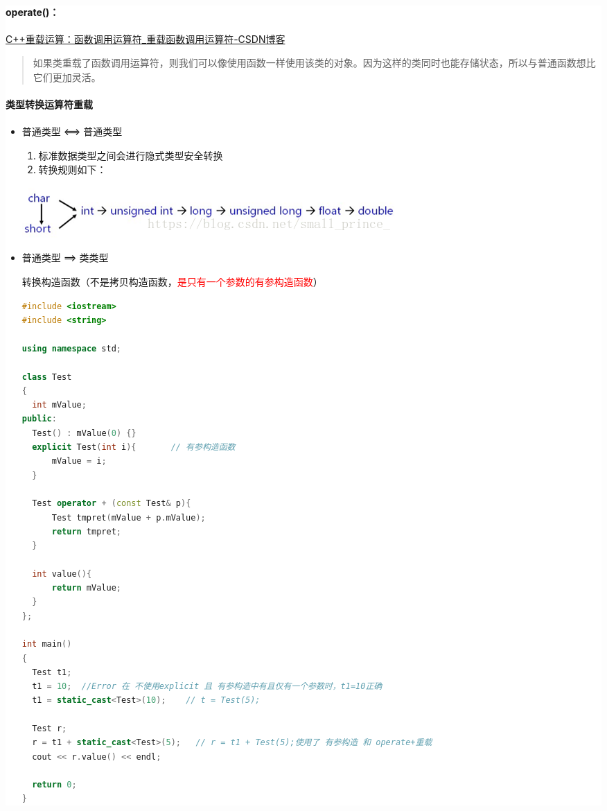 #### operate()：

[C++重载运算：函数调用运算符_重载函数调用运算符-CSDN博客](https://blog.csdn.net/no_O_ac/article/details/104672285)

> 如果类重载了函数调用运算符，则我们可以像使用函数一样使用该类的对象。因为这样的类同时也能存储状态，所以与普通函数想比它们更加灵活。

#### 类型转换运算符重载

- 普通类型 <==> 普通类型

  1. 标准数据类型之间会进行隐式类型安全转换
  2. 转换规则如下：

  ![111](assets/8068aaf49edc706c71080351099fd42d.png)

- 普通类型 ==> 类类型

  转换构造函数（不是拷贝构造函数，<font color=red>是只有一个参数的有参构造函数</font>）

  ```c++
  #include <iostream>
  #include <string>
  
  using namespace std;
  
  class Test
  {
  	int mValue;
  public:
  	Test() : mValue(0) {}
  	explicit Test(int i){		// 有参构造函数
  		mValue = i;
  	}
  
  	Test operator + (const Test& p){
  		Test tmpret(mValue + p.mValue);
  		return tmpret;
  	}
  
  	int value(){
  		return mValue;
  	}
  };
  
  int main()
  {
  	Test t1;
  	t1 = 10;  //Error 在 不使用explicit 且 有参构造中有且仅有一个参数时，t1=10正确
  	t1 = static_cast<Test>(10);    // t = Test(5);
  
  	Test r;
  	r = t1 + static_cast<Test>(5);   // r = t1 + Test(5);使用了 有参构造 和 operate+重载
  	cout << r.value() << endl;
  
  	return 0;
  }
  ```
